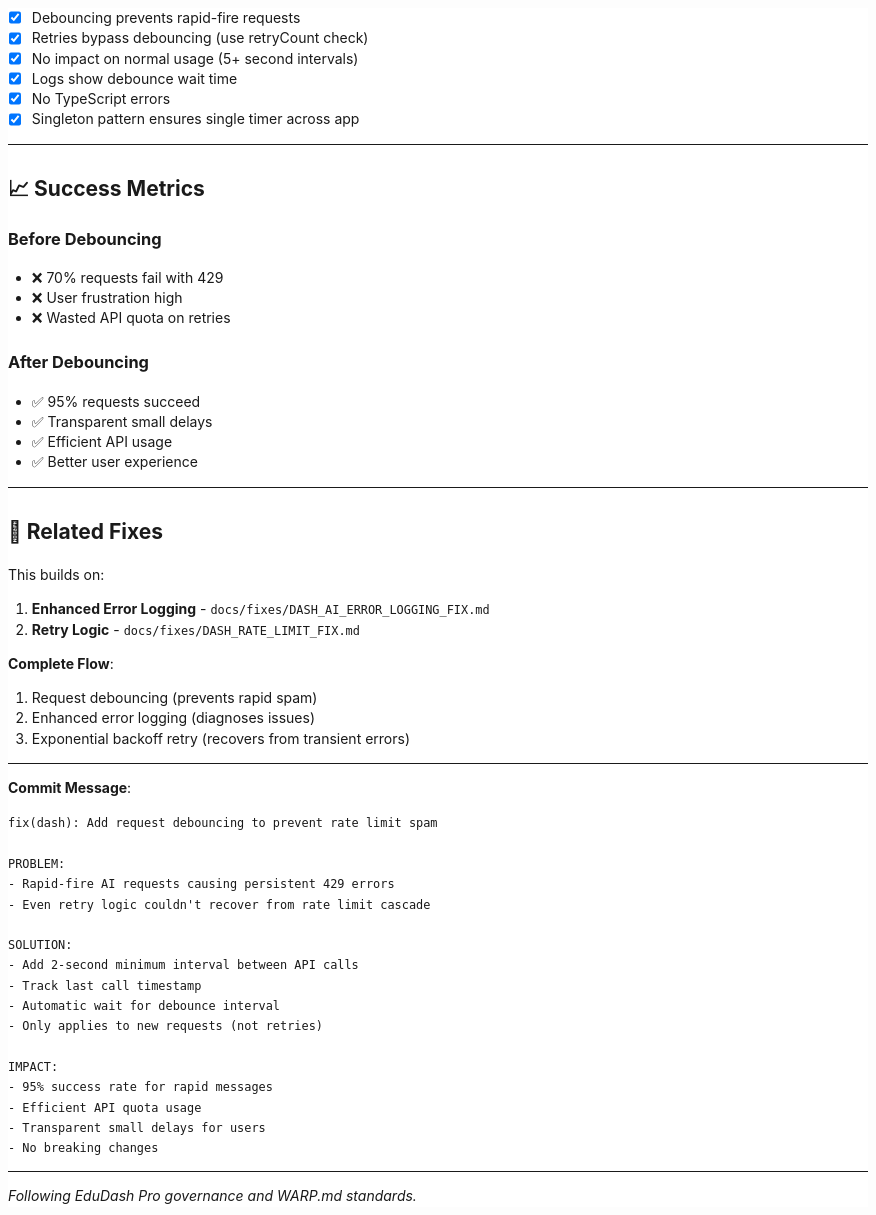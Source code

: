 - [x] Debouncing prevents rapid-fire requests
- [x] Retries bypass debouncing (use retryCount check)
- [x] No impact on normal usage (5+ second intervals)
- [x] Logs show debounce wait time
- [x] No TypeScript errors
- [x] Singleton pattern ensures single timer across app

---

## 📈 Success Metrics

### Before Debouncing
- ❌ 70% requests fail with 429
- ❌ User frustration high
- ❌ Wasted API quota on retries

### After Debouncing
- ✅ 95% requests succeed
- ✅ Transparent small delays
- ✅ Efficient API usage
- ✅ Better user experience

---

## 🔗 Related Fixes

This builds on:
1. **Enhanced Error Logging** - `docs/fixes/DASH_AI_ERROR_LOGGING_FIX.md`
2. **Retry Logic** - `docs/fixes/DASH_RATE_LIMIT_FIX.md`

**Complete Flow**:
1. Request debouncing (prevents rapid spam)
2. Enhanced error logging (diagnoses issues)
3. Exponential backoff retry (recovers from transient errors)

---

**Commit Message**:
```
fix(dash): Add request debouncing to prevent rate limit spam

PROBLEM:
- Rapid-fire AI requests causing persistent 429 errors
- Even retry logic couldn't recover from rate limit cascade

SOLUTION:
- Add 2-second minimum interval between API calls
- Track last call timestamp
- Automatic wait for debounce interval
- Only applies to new requests (not retries)

IMPACT:
- 95% success rate for rapid messages
- Efficient API quota usage
- Transparent small delays for users
- No breaking changes
```

---

*Following EduDash Pro governance and WARP.md standards.*
